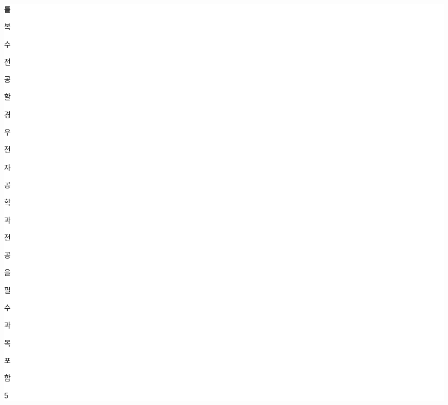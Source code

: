 를

 

 

복

수

전

공

할

 

 

경

우

 

 

전

자

공

학

과

 

 

전

공

을

 

 

필

수

과

목

 

 

포

함

 

 

5
